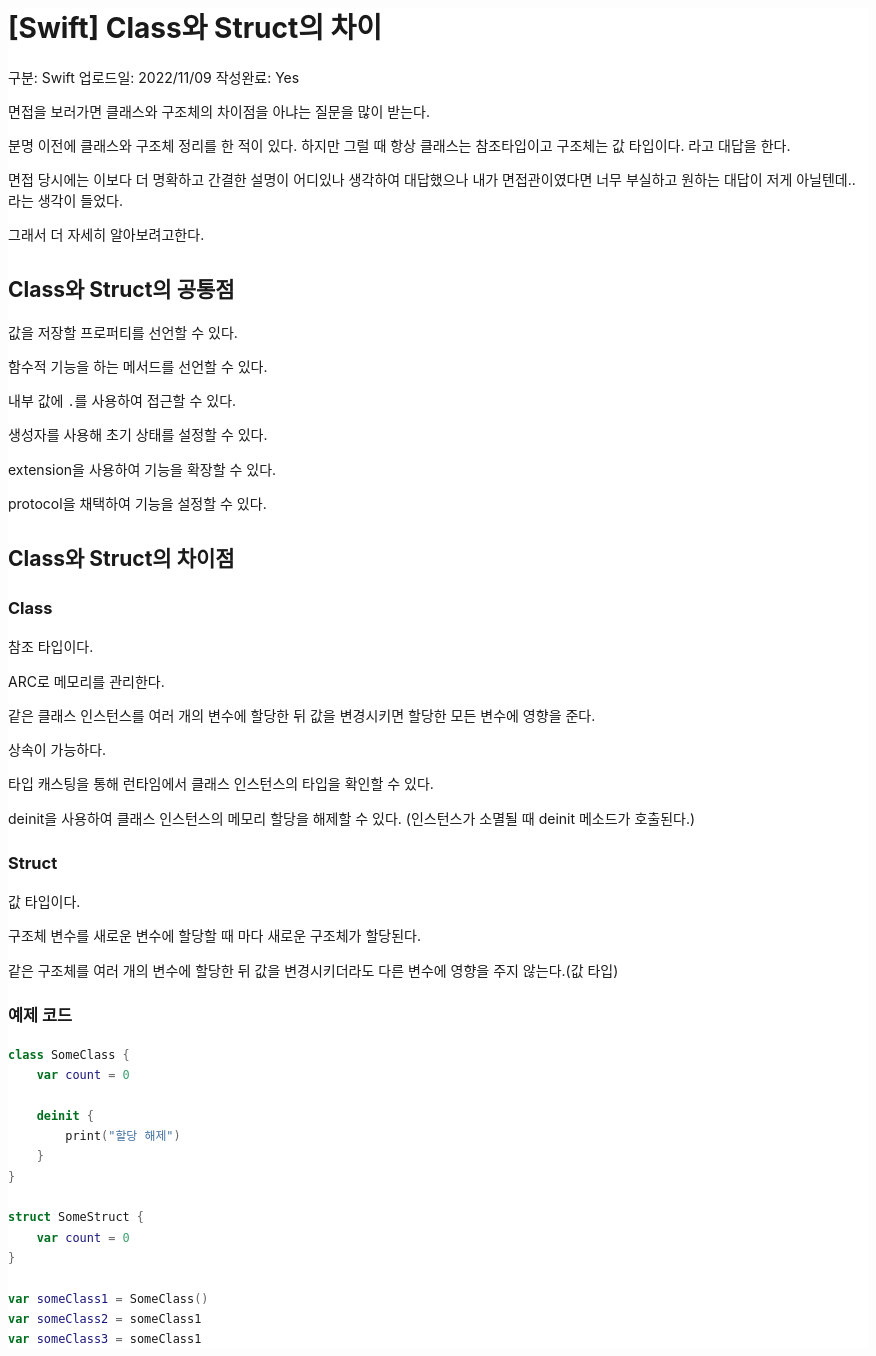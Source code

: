 # [Swift] Class와 Struct의 차이

구분: Swift
업로드일: 2022/11/09
작성완료: Yes

면접을 보러가면 클래스와 구조체의 차이점을 아냐는 질문을 많이 받는다.

분명 이전에 클래스와 구조체 정리를 한 적이 있다. 하지만 그럴 때 항상 클래스는 참조타입이고 구조체는 값 타입이다. 라고 대답을 한다.

면접 당시에는 이보다 더 명확하고 간결한 설명이 어디있나 생각하여 대답했으나 내가 면접관이였다면 너무 부실하고 원하는 대답이 저게 아닐텐데.. 라는 생각이 들었다.

그래서 더 자세히 알아보려고한다.

## Class와 Struct의 공통점

값을 저장할 프로퍼티를 선언할 수 있다.

함수적 기능을 하는 메서드를 선언할 수 있다.

내부 값에 `.`를 사용하여 접근할 수 있다.

생성자를 사용해 초기 상태를 설정할 수 있다.

extension을 사용하여 기능을 확장할 수 있다.

protocol을 채택하여 기능을 설정할 수 있다.

## Class와 Struct의 차이점

### Class

참조 타입이다.

ARC로 메모리를 관리한다.

같은 클래스 인스턴스를 여러 개의 변수에 할당한 뒤 값을 변경시키면 할당한 모든 변수에 영향을 준다.

상속이 가능하다.

타입 캐스팅을 통해 런타임에서 클래스 인스턴스의 타입을 확인할 수 있다.

deinit을 사용하여 클래스 인스턴스의 메모리 할당을 해제할 수 있다. (인스턴스가 소멸될 때 deinit 메소드가 호출된다.)

### Struct

값 타입이다.

구조체 변수를 새로운 변수에 할당할 때 마다 새로운 구조체가 할당된다.

같은 구조체를 여러 개의 변수에 할당한 뒤 값을 변경시키더라도 다른 변수에 영향을 주지 않는다.(값 타입)

### 예제 코드

```swift
class SomeClass {
    var count = 0
    
    deinit {
        print("할당 해제")
    }
}

struct SomeStruct {
    var count = 0
}

var someClass1 = SomeClass()
var someClass2 = someClass1
var someClass3 = someClass1
```